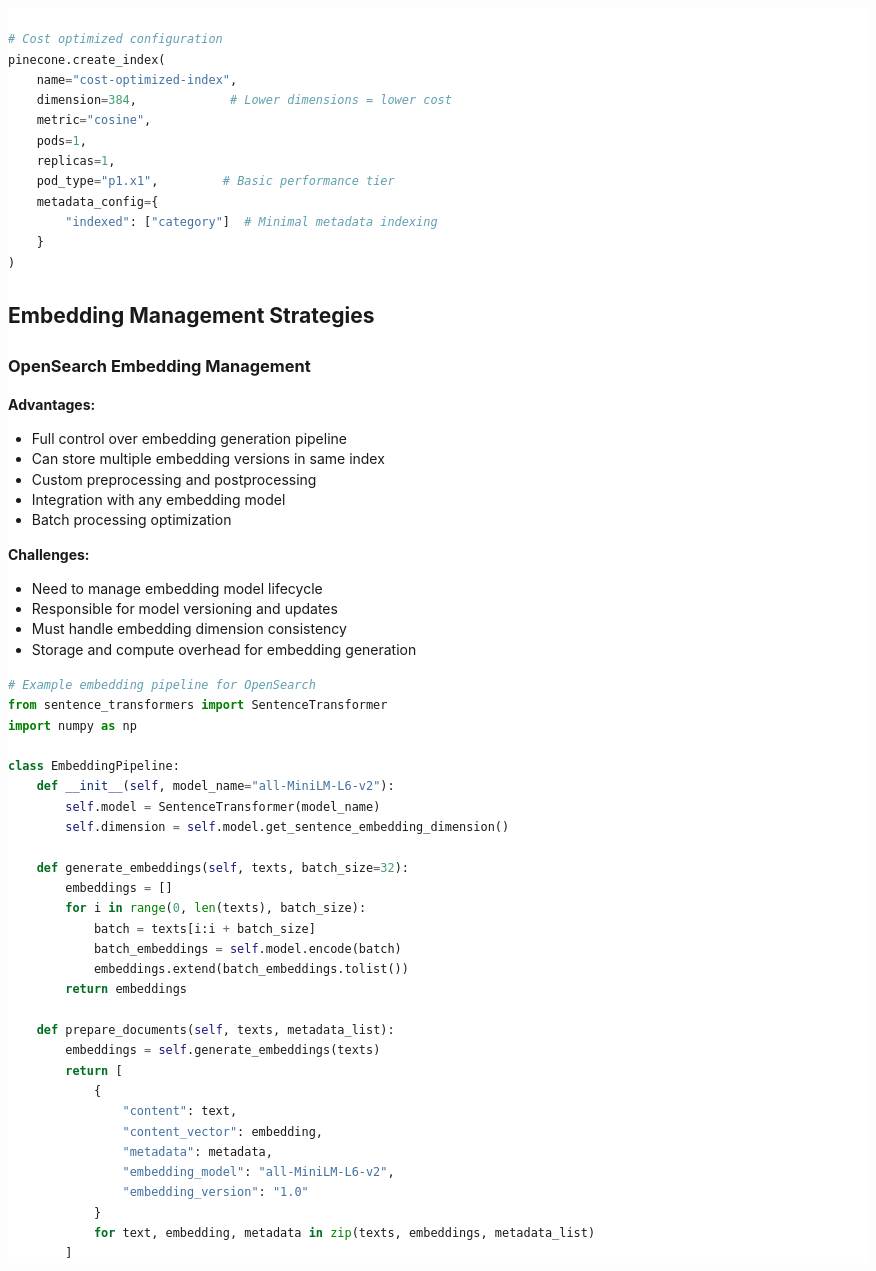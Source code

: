 ```python

# Cost optimized configuration
pinecone.create_index(
    name="cost-optimized-index",
    dimension=384,             # Lower dimensions = lower cost
    metric="cosine",
    pods=1,
    replicas=1,
    pod_type="p1.x1",         # Basic performance tier
    metadata_config={
        "indexed": ["category"]  # Minimal metadata indexing
    }
)
```

## Embedding Management Strategies

### OpenSearch Embedding Management
**Advantages:**
- Full control over embedding generation pipeline
- Can store multiple embedding versions in same index
- Custom preprocessing and postprocessing
- Integration with any embedding model
- Batch processing optimization

**Challenges:**
- Need to manage embedding model lifecycle
- Responsible for model versioning and updates
- Must handle embedding dimension consistency
- Storage and compute overhead for embedding generation

```python
# Example embedding pipeline for OpenSearch
from sentence_transformers import SentenceTransformer
import numpy as np

class EmbeddingPipeline:
    def __init__(self, model_name="all-MiniLM-L6-v2"):
        self.model = SentenceTransformer(model_name)
        self.dimension = self.model.get_sentence_embedding_dimension()
    
    def generate_embeddings(self, texts, batch_size=32):
        embeddings = []
        for i in range(0, len(texts), batch_size):
            batch = texts[i:i + batch_size]
            batch_embeddings = self.model.encode(batch)
            embeddings.extend(batch_embeddings.tolist())
        return embeddings
    
    def prepare_documents(self, texts, metadata_list):
        embeddings = self.generate_embeddings(texts)
        return [
            {
                "content": text,
                "content_vector": embedding,
                "metadata": metadata,
                "embedding_model": "all-MiniLM-L6-v2",
                "embedding_version": "1.0"
            }
            for text, embedding, metadata in zip(texts, embeddings, metadata_list)
        ]
```

